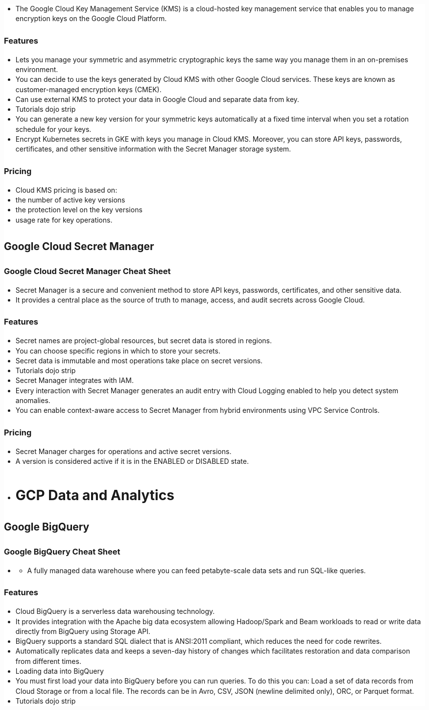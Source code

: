 *   The Google Cloud Key Management Service (KMS) is a cloud-hosted key management service that enables you to manage encryption keys on the Google Cloud Platform.
### Features
*   Lets you manage your symmetric and asymmetric cryptographic keys the same way you manage them in an on-premises environment.
*   You can decide to use the keys generated by Cloud KMS with other Google Cloud services. These keys are known as customer-managed encryption keys (CMEK).
*   Can use external KMS to protect your data in Google Cloud and separate data from key.
*   Tutorials dojo strip
*   You can generate a new key version for your symmetric keys automatically at a fixed time interval when you set a rotation schedule for your keys.
*   Encrypt Kubernetes secrets in GKE with keys you manage in Cloud KMS. Moreover, you can store API keys, passwords, certificates, and other sensitive information with the Secret Manager storage system.
### Pricing
*   Cloud KMS pricing is based on:
*   the number of active key versions
*   the protection level on the key versions
*   usage rate for key operations.
## Google Cloud Secret Manager
### Google Cloud Secret Manager Cheat Sheet
*   Secret Manager is a secure and convenient method to store API keys, passwords, certificates, and other sensitive data.
*   It provides a central place as the source of truth to manage, access, and audit secrets across Google Cloud.
### Features
*   Secret names are project-global resources, but secret data is stored in regions.
*   You can choose specific regions in which to store your secrets.
*   Secret data is immutable and most operations take place on secret versions.
*   Tutorials dojo strip
*   Secret Manager integrates with IAM.
*   Every interaction with Secret Manager generates an audit entry with Cloud Logging enabled to help you detect system anomalies.
*   You can enable context-aware access to Secret Manager from hybrid environments using VPC Service Controls.
### Pricing
*   Secret Manager charges for operations and active secret versions.
*   A version is considered active if it is in the ENABLED or DISABLED state.
*   # GCP Data and Analytics
## Google BigQuery
### Google BigQuery Cheat Sheet 
*   * A fully managed data warehouse where you can feed petabyte-scale data sets and run SQL-like queries.
### Features
*   Cloud BigQuery is a serverless data warehousing technology.
*   It provides integration with the Apache big data ecosystem allowing Hadoop/Spark and Beam workloads to read or write data directly from BigQuery using Storage API.
*   BigQuery supports a standard SQL dialect that is ANSI:2011 compliant, which reduces the need for code rewrites.
*   Automatically replicates data and keeps a seven-day history of changes which facilitates restoration and data comparison from different times.
*   Loading data into BigQuery
*   You must first load your data into BigQuery before you can run queries. To do this you can:
  Load a set of data records from Cloud Storage or from a local file. The records can be in Avro, CSV, JSON (newline delimited only), ORC, or Parquet format.
*   Tutorials dojo strip